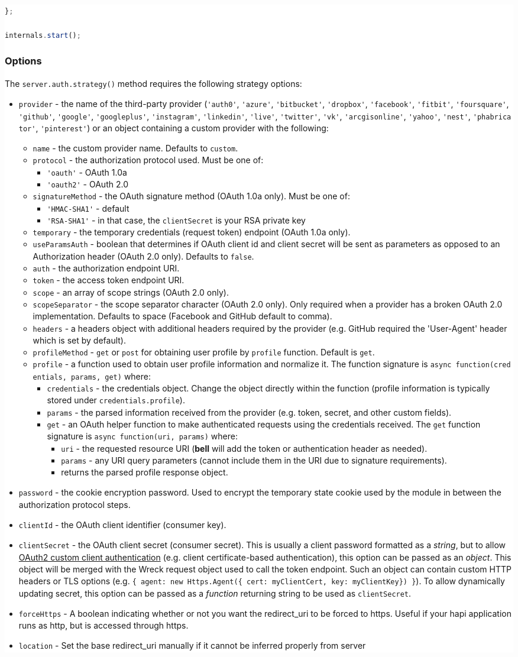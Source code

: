 ```js
};

internals.start();
```


### Options

The `server.auth.strategy()` method requires the following strategy options:

- `provider` - the name of the third-party provider (`'auth0'`, `'azure'`, `'bitbucket'`,
  `'dropbox'`, `'facebook'`, `'fitbit'`, `'foursquare'`, `'github'`, `'google'`, `'googleplus'`,
  `'instagram'`, `'linkedin'`, `'live'`, `'twitter'`, `'vk'`, `'arcgisonline'`, `'yahoo'`,
  `'nest'`, `'phabricator'`, `'pinterest'`) or an object containing a custom
  provider with the following:

    - `name` - the custom provider name. Defaults to `custom`.
    - `protocol` - the authorization protocol used. Must be one of:
        - `'oauth'` - OAuth 1.0a
        - `'oauth2'` - OAuth 2.0
    - `signatureMethod` - the OAuth signature method (OAuth 1.0a only). Must be one of:
        - `'HMAC-SHA1'` - default
        - `'RSA-SHA1'` - in that case, the `clientSecret` is your RSA private key
    - `temporary` - the temporary credentials (request token) endpoint (OAuth 1.0a only).
    - `useParamsAuth` - boolean that determines if OAuth client id and client secret will be sent
      as parameters as opposed to an Authorization header (OAuth 2.0 only). Defaults to `false`.
    - `auth` - the authorization endpoint URI.
    - `token` - the access token endpoint URI.
    - `scope` - an array of scope strings (OAuth 2.0 only).
    - `scopeSeparator` - the scope separator character (OAuth 2.0 only). Only required when a
      provider has a broken OAuth 2.0 implementation. Defaults to space (Facebook and GitHub
      default to comma).
    - `headers` - a headers object with additional headers required by the provider (e.g. GitHub
      required the 'User-Agent' header which is set by default).
    - `profileMethod` - `get` or `post` for obtaining user profile by `profile` function. Default
      is `get`.
    - `profile` - a function used to obtain user profile information and normalize it. The function
      signature is `async function(credentials, params, get)` where:
        - `credentials` - the credentials object. Change the object directly within the function
          (profile information is typically stored under `credentials.profile`).
        - `params` - the parsed information received from the provider (e.g. token, secret, and
          other custom fields).
        - `get` - an OAuth helper function to make authenticated requests using the credentials
          received. The `get` function signature is `async function(uri, params)` where:
            - `uri` - the requested resource URI (**bell** will add the token or authentication
              header as needed).
            - `params` - any URI query parameters (cannot include them in the URI due to signature
              requirements).
            - returns the parsed profile response object.

- `password` - the cookie encryption password. Used to encrypt the temporary state cookie used by
  the module in between the authorization protocol steps.
- `clientId` - the OAuth client identifier (consumer key).
- `clientSecret` - the OAuth client secret (consumer secret). This is usually a client password
  formatted as a *string*, but to allow [OAuth2 custom client authentication](https://tools.ietf.org/html/rfc6749#section-2.3)
  (e.g. client certificate-based authentication), this option can be passed as an *object*. This
  object will be merged with the Wreck request object used to call the token endpoint. Such an
  object can contain custom HTTP headers or TLS options (e.g.
  `{ agent: new Https.Agent({ cert: myClientCert, key: myClientKey}) }`).
  To allow dynamically updating secret, this option can be passed as a *function* returning string
  to be used as `clientSecret`.
- `forceHttps` - A boolean indicating whether or not you want the redirect_uri to be forced to
  https. Useful if your hapi application runs as http, but is accessed through https.
- `location` - Set the base redirect_uri manually if it cannot be inferred properly from server